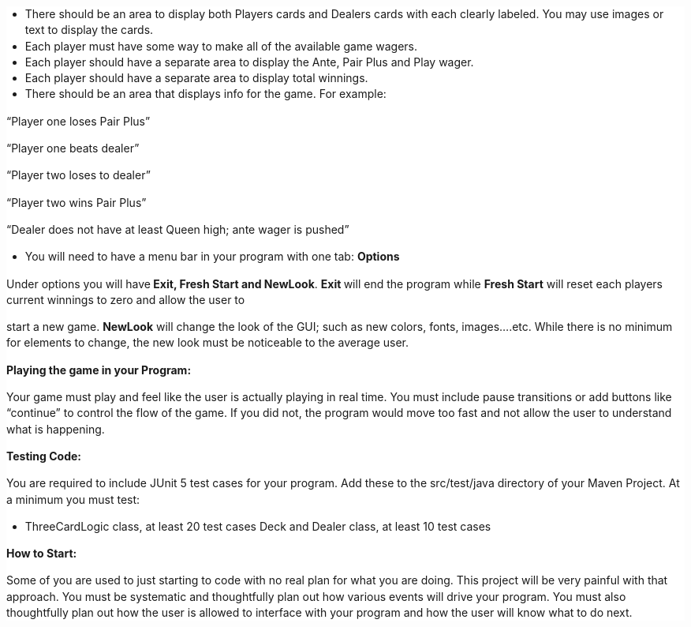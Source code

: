 <ul>

 <li>There should be an area to display both Players cards and Dealers cards with each clearly labeled. You may use images or text to display the cards.</li>

 <li>Each player must have some way to make all of the available game wagers.</li>

 <li>Each player should have a separate area to display the Ante, Pair Plus and Play wager.</li>

 <li>Each player should have a separate area to display total winnings.</li>

 <li>There should be an area that displays info for the game. For example:</li>

</ul>

“Player one loses Pair Plus”

“Player one beats dealer”

“Player two loses to dealer”

“Player two wins Pair Plus”

“Dealer does not have at least Queen high; ante wager is pushed”

<ul>

 <li>You will need to have a menu bar in your program with one tab: <strong>Options </strong></li>

</ul>

Under options you will have<strong> Exit, Fresh Start and NewLook</strong>. <strong>Exit </strong>will end the program while <strong>Fresh Start</strong> will reset each players current winnings to zero and allow the user to

start a new game. <strong>NewLook</strong> will change the look of the GUI; such as new colors, fonts, images….etc. While there is no minimum for elements to change, the new look must be noticeable to the average user.

<strong>Playing the game in your Program:</strong>

Your game must play and feel like the user is actually playing in real time. You must include pause transitions or add buttons like “continue” to control the flow of the game. If you did not, the program would move too fast and not allow the user to understand what is happening.

<strong>Testing Code: </strong>

You are required to include JUnit 5 test cases for your program. Add these to the src/test/java directory of your Maven Project. At a minimum you must test:

<ul>

 <li>ThreeCardLogic class, at least 20 test cases Deck and Dealer class, at least 10 test cases</li>

</ul>

<strong>How to Start:</strong>

Some of you are used to just starting to code with no real plan for what you are doing. This project will be very painful with that approach. You must be systematic and thoughtfully plan out how various events will drive your program. You must also thoughtfully plan out how the user is allowed to interface with your program and how the user will know what to do next.
